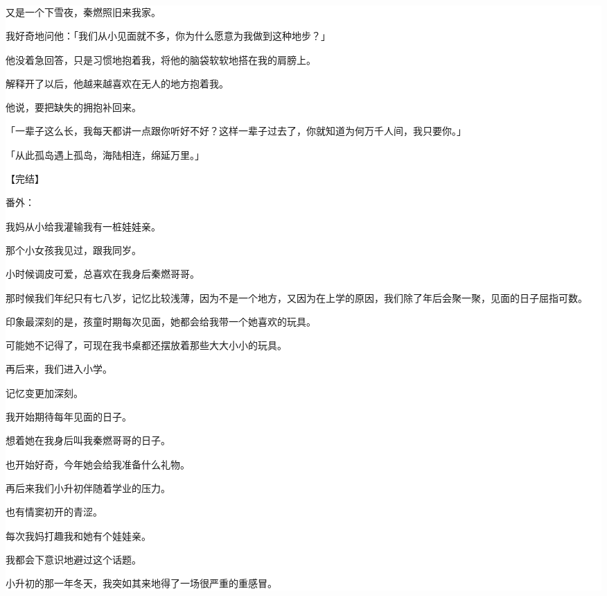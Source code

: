 又是一个下雪夜，秦燃照旧来我家。


我好奇地问他：「我们从小见面就不多，你为什么愿意为我做到这种地步？」


他没着急回答，只是习惯地抱着我，将他的脑袋软软地搭在我的肩膀上。


解释开了以后，他越来越喜欢在无人的地方抱着我。


他说，要把缺失的拥抱补回来。


「一辈子这么长，我每天都讲一点跟你听好不好？这样一辈子过去了，你就知道为何万千人间，我只要你。」


「从此孤岛遇上孤岛，海陆相连，绵延万里。」


【完结】


番外：


我妈从小给我灌输我有一桩娃娃亲。


那个小女孩我见过，跟我同岁。


小时候调皮可爱，总喜欢在我身后秦燃哥哥。


那时候我们年纪只有七八岁，记忆比较浅薄，因为不是一个地方，又因为在上学的原因，我们除了年后会聚一聚，见面的日子屈指可数。


印象最深刻的是，孩童时期每次见面，她都会给我带一个她喜欢的玩具。


可能她不记得了，可现在我书桌都还摆放着那些大大小小的玩具。


再后来，我们进入小学。


记忆变更加深刻。


我开始期待每年见面的日子。


想着她在我身后叫我秦燃哥哥的日子。


也开始好奇，今年她会给我准备什么礼物。


再后来我们小升初伴随着学业的压力。


也有情窦初开的青涩。


每次我妈打趣我和她有个娃娃亲。


我都会下意识地避过这个话题。


小升初的那一年冬天，我突如其来地得了一场很严重的重感冒。
